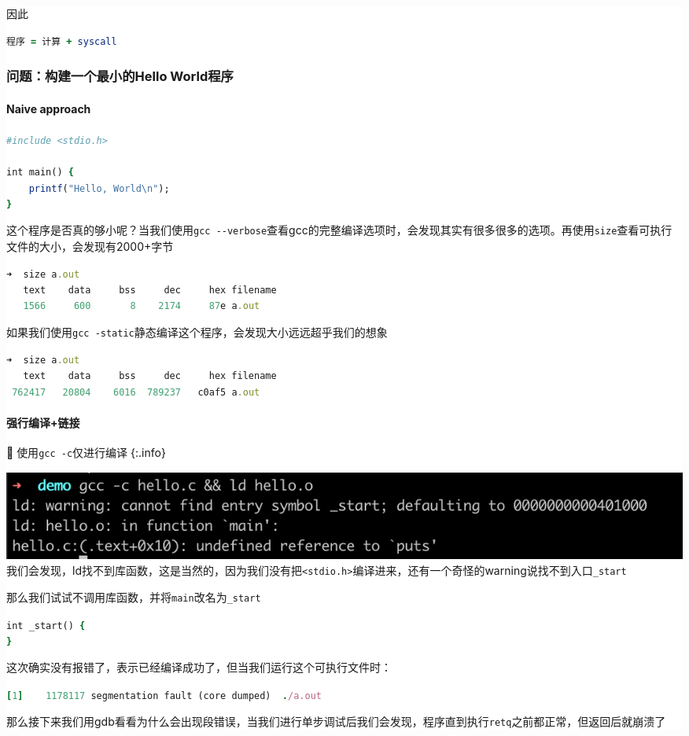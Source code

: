 因此
```ruby
程序 = 计算 + syscall
```

### 问题：构建一个最小的Hello World程序
#### Naive approach
```ruby
#include <stdio.h>

int main() {
    printf("Hello, World\n");
}
```
这个程序是否真的够小呢？当我们使用`gcc --verbose`查看gcc的完整编译选项时，会发现其实有很多很多的选项。再使用`size`查看可执行文件的大小，会发现有2000+字节
```ruby
➜  size a.out
   text	   data	    bss	    dec	    hex	filename
   1566	    600	      8	   2174	    87e	a.out
```
如果我们使用`gcc -static`静态编译这个程序，会发现大小远远超乎我们的想象
```ruby
➜  size a.out
   text	   data	    bss	    dec	    hex	filename
 762417	  20804	   6016	 789237	  c0af5	a.out
```

#### 强行编译+链接
📌 使用`gcc -c`仅进行编译
{:.info}

![Image](/assets/images/JYYOS/lec1/compile-and-link.png)
我们会发现，ld找不到库函数，这是当然的，因为我们没有把`<stdio.h>`编译进来，还有一个奇怪的warning说找不到入口`_start`

那么我们试试不调用库函数，并将`main`改名为`_start`
```ruby
int _start() {
}
```
这次确实没有报错了，表示已经编译成功了，但当我们运行这个可执行文件时：
```ruby
[1]    1178117 segmentation fault (core dumped)  ./a.out
```

那么接下来我们用gdb看看为什么会出现段错误，当我们进行单步调试后我们会发现，程序直到执行`retq`之前都正常，但返回后就崩溃了